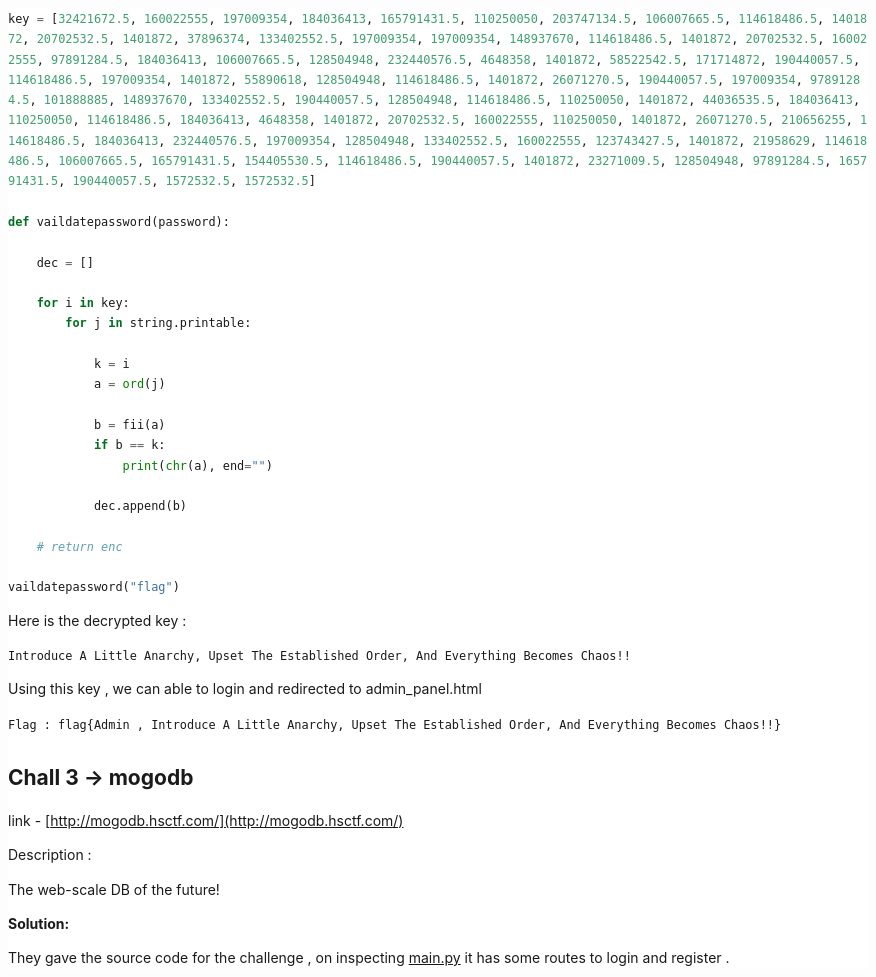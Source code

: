 ```python
key = [32421672.5, 160022555, 197009354, 184036413, 165791431.5, 110250050, 203747134.5, 106007665.5, 114618486.5, 1401872, 20702532.5, 1401872, 37896374, 133402552.5, 197009354, 197009354, 148937670, 114618486.5, 1401872, 20702532.5, 160022555, 97891284.5, 184036413, 106007665.5, 128504948, 232440576.5, 4648358, 1401872, 58522542.5, 171714872, 190440057.5, 114618486.5, 197009354, 1401872, 55890618, 128504948, 114618486.5, 1401872, 26071270.5, 190440057.5, 197009354, 97891284.5, 101888885, 148937670, 133402552.5, 190440057.5, 128504948, 114618486.5, 110250050, 1401872, 44036535.5, 184036413, 110250050, 114618486.5, 184036413, 4648358, 1401872, 20702532.5, 160022555, 110250050, 1401872, 26071270.5, 210656255, 114618486.5, 184036413, 232440576.5, 197009354, 128504948, 133402552.5, 160022555, 123743427.5, 1401872, 21958629, 114618486.5, 106007665.5, 165791431.5, 154405530.5, 114618486.5, 190440057.5, 1401872, 23271009.5, 128504948, 97891284.5, 165791431.5, 190440057.5, 1572532.5, 1572532.5]

def vaildatepassword(password):

	dec = []

	for i in key:
		for j in string.printable:

			k = i
			a = ord(j)

			b = fii(a)
			if b == k:
				print(chr(a), end="")

			dec.append(b)

	# return enc

vaildatepassword("flag")
```

Here is the decrypted key :

 `Introduce A Little Anarchy, Upset The Established Order, And Everything Becomes Chaos!!`

Using this key , we can able to login and redirected to admin_panel.html

`Flag : flag{Admin , Introduce A Little Anarchy, Upset The Established Order, And Everything Becomes Chaos!!}`

## Chall 3 → **mogodb**

link - [http://mogodb.hsctf.com/](http://mogodb.hsctf.com/)

Description :

The web-scale DB of the future!

**Solution:**

They gave the source code for the challenge , on inspecting [main.py](http://main.py) it has some routes to login and register .
